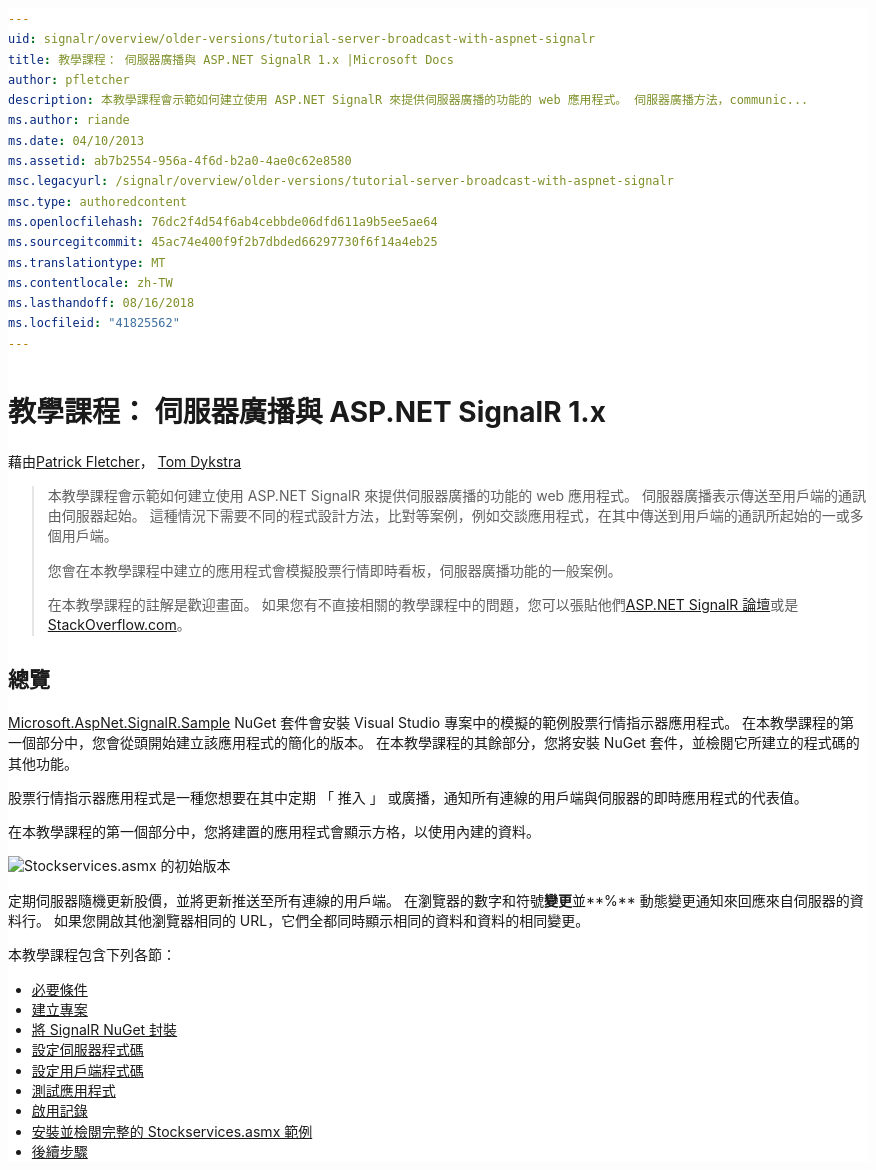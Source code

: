 ```yaml
---
uid: signalr/overview/older-versions/tutorial-server-broadcast-with-aspnet-signalr
title: 教學課程： 伺服器廣播與 ASP.NET SignalR 1.x |Microsoft Docs
author: pfletcher
description: 本教學課程會示範如何建立使用 ASP.NET SignalR 來提供伺服器廣播的功能的 web 應用程式。 伺服器廣播方法，communic...
ms.author: riande
ms.date: 04/10/2013
ms.assetid: ab7b2554-956a-4f6d-b2a0-4ae0c62e8580
msc.legacyurl: /signalr/overview/older-versions/tutorial-server-broadcast-with-aspnet-signalr
msc.type: authoredcontent
ms.openlocfilehash: 76dc2f4d54f6ab4cebbde06dfd611a9b5ee5ae64
ms.sourcegitcommit: 45ac74e400f9f2b7dbded66297730f6f14a4eb25
ms.translationtype: MT
ms.contentlocale: zh-TW
ms.lasthandoff: 08/16/2018
ms.locfileid: "41825562"
---
```

<a name="tutorial-server-broadcast-with-aspnet-signalr-1x"></a>教學課程： 伺服器廣播與 ASP.NET SignalR 1.x
====================
藉由[Patrick Fletcher](https://github.com/pfletcher)， [Tom Dykstra](https://github.com/tdykstra)

> 本教學課程會示範如何建立使用 ASP.NET SignalR 來提供伺服器廣播的功能的 web 應用程式。 伺服器廣播表示傳送至用戶端的通訊由伺服器起始。 這種情況下需要不同的程式設計方法，比對等案例，例如交談應用程式，在其中傳送到用戶端的通訊所起始的一或多個用戶端。
> 
> 您會在本教學課程中建立的應用程式會模擬股票行情即時看板，伺服器廣播功能的一般案例。
> 
> 在本教學課程的註解是歡迎畫面。 如果您有不直接相關的教學課程中的問題，您可以張貼他們[ASP.NET SignalR 論壇](https://forums.asp.net/1254.aspx/1?ASP+NET+SignalR)或是[StackOverflow.com](http://stackoverflow.com)。


## <a name="overview"></a>總覽

[Microsoft.AspNet.SignalR.Sample](http://nuget.org/packages/microsoft.aspnet.signalr.sample) NuGet 套件會安裝 Visual Studio 專案中的模擬的範例股票行情指示器應用程式。 在本教學課程的第一個部分中，您會從頭開始建立該應用程式的簡化的版本。 在本教學課程的其餘部分，您將安裝 NuGet 套件，並檢閱它所建立的程式碼的其他功能。

股票行情指示器應用程式是一種您想要在其中定期 「 推入 」 或廣播，通知所有連線的用戶端與伺服器的即時應用程式的代表值。

在本教學課程的第一個部分中，您將建置的應用程式會顯示方格，以使用內建的資料。

![Stockservices.asmx 的初始版本](tutorial-server-broadcast-with-aspnet-signalr/_static/image1.png)

定期伺服器隨機更新股價，並將更新推送至所有連線的用戶端。 在瀏覽器的數字和符號**變更**並**%** 動態變更通知來回應來自伺服器的資料行。 如果您開啟其他瀏覽器相同的 URL，它們全都同時顯示相同的資料和資料的相同變更。

本教學課程包含下列各節：

- [必要條件](#prerequisites)
- [建立專案](#createproject)
- [將 SignalR NuGet 封裝](#nugetpackages)
- [設定伺服器程式碼](#server)
- [設定用戶端程式碼](#client)
- [測試應用程式](#test)
- [啟用記錄](#enablelogging)
- [安裝並檢閱完整的 Stockservices.asmx 範例](#fullsample)
- [後續步驟](#nextsteps)
